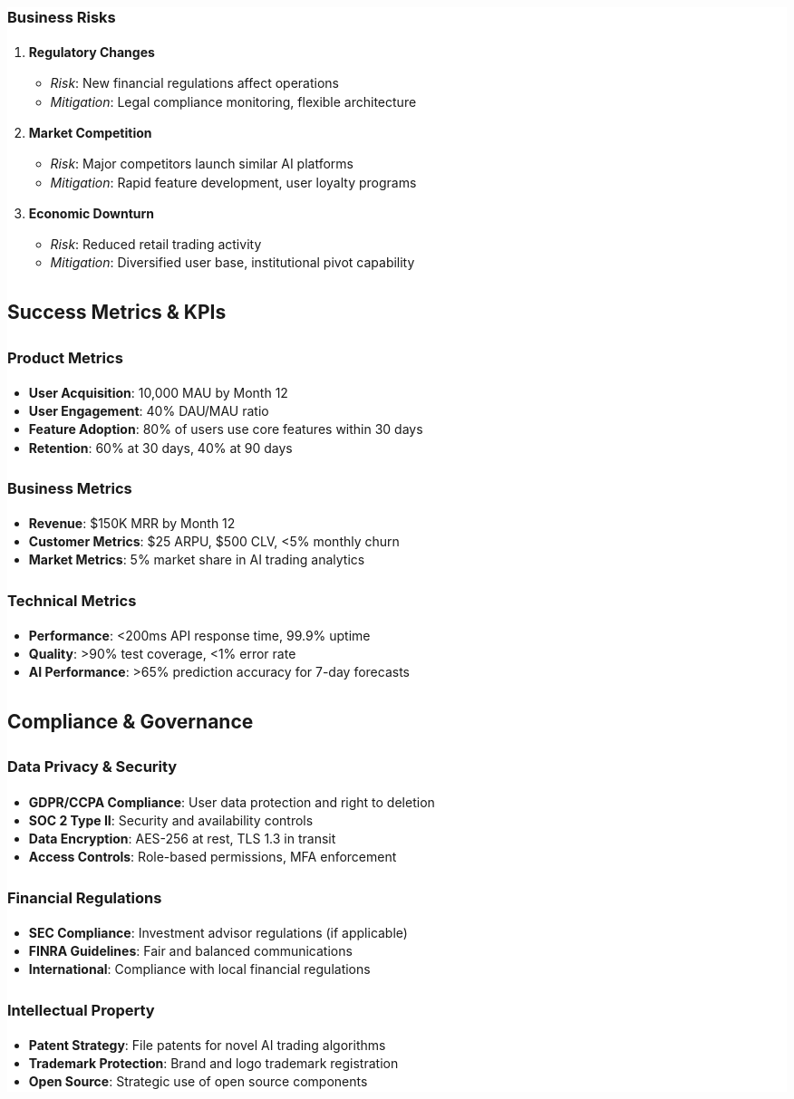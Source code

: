### Business Risks
1. **Regulatory Changes**
   - *Risk*: New financial regulations affect operations
   - *Mitigation*: Legal compliance monitoring, flexible architecture
   
2. **Market Competition**
   - *Risk*: Major competitors launch similar AI platforms
   - *Mitigation*: Rapid feature development, user loyalty programs
   
3. **Economic Downturn**
   - *Risk*: Reduced retail trading activity
   - *Mitigation*: Diversified user base, institutional pivot capability

## Success Metrics & KPIs

### Product Metrics
- **User Acquisition**: 10,000 MAU by Month 12
- **User Engagement**: 40% DAU/MAU ratio
- **Feature Adoption**: 80% of users use core features within 30 days
- **Retention**: 60% at 30 days, 40% at 90 days

### Business Metrics
- **Revenue**: $150K MRR by Month 12
- **Customer Metrics**: $25 ARPU, $500 CLV, <5% monthly churn
- **Market Metrics**: 5% market share in AI trading analytics

### Technical Metrics
- **Performance**: <200ms API response time, 99.9% uptime
- **Quality**: >90% test coverage, <1% error rate
- **AI Performance**: >65% prediction accuracy for 7-day forecasts

## Compliance & Governance

### Data Privacy & Security
- **GDPR/CCPA Compliance**: User data protection and right to deletion
- **SOC 2 Type II**: Security and availability controls
- **Data Encryption**: AES-256 at rest, TLS 1.3 in transit
- **Access Controls**: Role-based permissions, MFA enforcement

### Financial Regulations
- **SEC Compliance**: Investment advisor regulations (if applicable)
- **FINRA Guidelines**: Fair and balanced communications
- **International**: Compliance with local financial regulations

### Intellectual Property
- **Patent Strategy**: File patents for novel AI trading algorithms
- **Trademark Protection**: Brand and logo trademark registration
- **Open Source**: Strategic use of open source components
